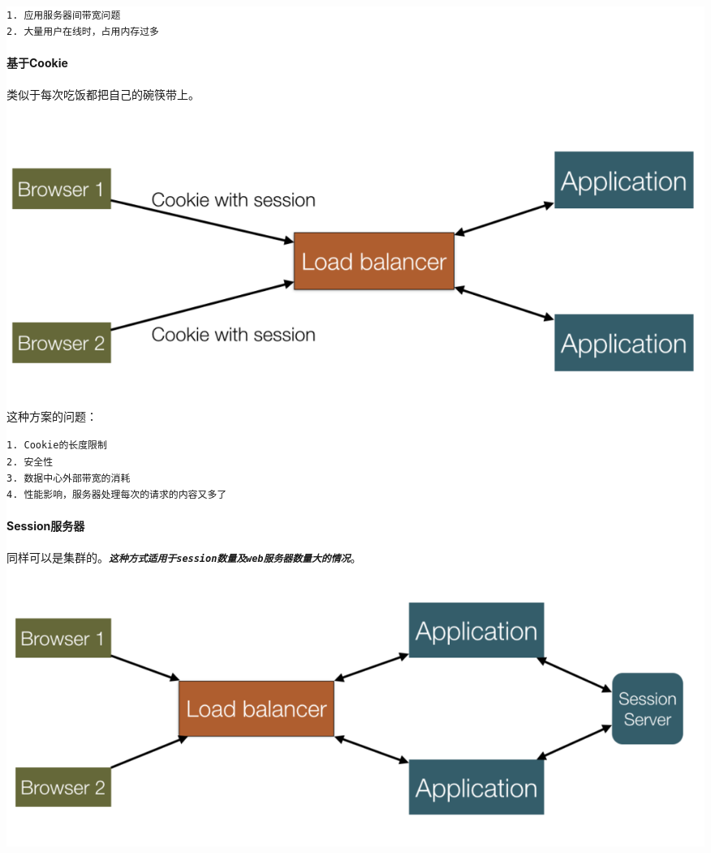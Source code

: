     1. 应用服务器间带宽问题
    2. 大量用户在线时，占用内存过多

#### 基于Cookie
类似于每次吃饭都把自己的碗筷带上。

![IMG9](./_static/9.png)

这种方案的问题：

    1. Cookie的长度限制
    2. 安全性
    3. 数据中心外部带宽的消耗
    4. 性能影响，服务器处理每次的请求的内容又多了

#### Session服务器
同样可以是集群的。**_`这种方式适用于session数量及web服务器数量大的情况`_**。

![IMG10](./_static/10.png)
